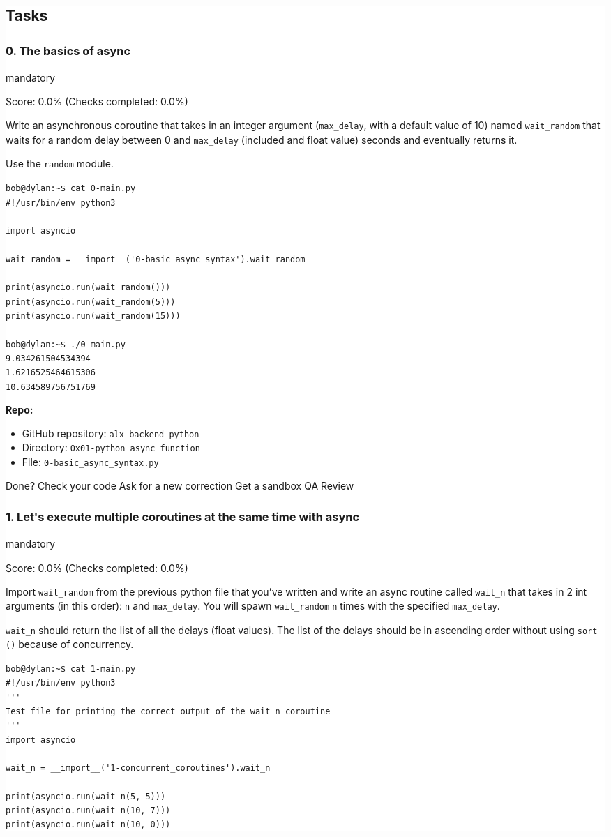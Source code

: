 ## Tasks

### 0. The basics of async

mandatory

Score:  0.0%  (Checks completed: 0.0%)

Write an asynchronous coroutine that takes in an integer argument (`max_delay`, with a default value of 10) named  `wait_random`  that waits for a random delay between 0 and  `max_delay`  (included and float value) seconds and eventually returns it.

Use the  `random`  module.

```
bob@dylan:~$ cat 0-main.py
#!/usr/bin/env python3

import asyncio

wait_random = __import__('0-basic_async_syntax').wait_random

print(asyncio.run(wait_random()))
print(asyncio.run(wait_random(5)))
print(asyncio.run(wait_random(15)))

bob@dylan:~$ ./0-main.py
9.034261504534394
1.6216525464615306
10.634589756751769

```

**Repo:**

-   GitHub repository:  `alx-backend-python`
-   Directory:  `0x01-python_async_function`
-   File:  `0-basic_async_syntax.py`

Done?  Check your code  Ask for a new correction  Get a sandbox  QA Review

### 1. Let's execute multiple coroutines at the same time with async

mandatory

Score:  0.0%  (Checks completed: 0.0%)

Import  `wait_random`  from the previous python file that you’ve written and write an async routine called  `wait_n`  that takes in 2 int arguments (in this order):  `n`  and  `max_delay`. You will spawn  `wait_random`  `n`  times with the specified  `max_delay`.

`wait_n`  should return the list of all the delays (float values). The list of the delays should be in ascending order without using  `sort()`  because of concurrency.

```
bob@dylan:~$ cat 1-main.py
#!/usr/bin/env python3
'''
Test file for printing the correct output of the wait_n coroutine
'''
import asyncio

wait_n = __import__('1-concurrent_coroutines').wait_n

print(asyncio.run(wait_n(5, 5)))
print(asyncio.run(wait_n(10, 7)))
print(asyncio.run(wait_n(10, 0)))
```